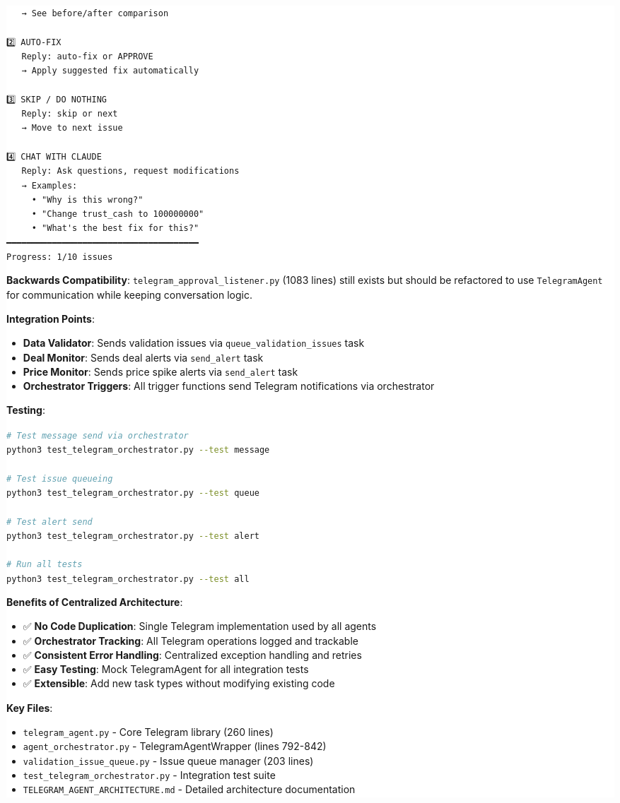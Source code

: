 ```
   → See before/after comparison

2️⃣ AUTO-FIX
   Reply: auto-fix or APPROVE
   → Apply suggested fix automatically

3️⃣ SKIP / DO NOTHING
   Reply: skip or next
   → Move to next issue

4️⃣ CHAT WITH CLAUDE
   Reply: Ask questions, request modifications
   → Examples:
     • "Why is this wrong?"
     • "Change trust_cash to 100000000"
     • "What's the best fix for this?"
━━━━━━━━━━━━━━━━━━━━━━━━━━━━━━━━━━━━━━
Progress: 1/10 issues
```

**Backwards Compatibility**: `telegram_approval_listener.py` (1083 lines) still exists but should be refactored to use `TelegramAgent` for communication while keeping conversation logic.

**Integration Points**:
- **Data Validator**: Sends validation issues via `queue_validation_issues` task
- **Deal Monitor**: Sends deal alerts via `send_alert` task
- **Price Monitor**: Sends price spike alerts via `send_alert` task
- **Orchestrator Triggers**: All trigger functions send Telegram notifications via orchestrator

**Testing**:
```bash
# Test message send via orchestrator
python3 test_telegram_orchestrator.py --test message

# Test issue queueing
python3 test_telegram_orchestrator.py --test queue

# Test alert send
python3 test_telegram_orchestrator.py --test alert

# Run all tests
python3 test_telegram_orchestrator.py --test all
```

**Benefits of Centralized Architecture**:
- ✅ **No Code Duplication**: Single Telegram implementation used by all agents
- ✅ **Orchestrator Tracking**: All Telegram operations logged and trackable
- ✅ **Consistent Error Handling**: Centralized exception handling and retries
- ✅ **Easy Testing**: Mock TelegramAgent for all integration tests
- ✅ **Extensible**: Add new task types without modifying existing code

**Key Files**:
- `telegram_agent.py` - Core Telegram library (260 lines)
- `agent_orchestrator.py` - TelegramAgentWrapper (lines 792-842)
- `validation_issue_queue.py` - Issue queue manager (203 lines)
- `test_telegram_orchestrator.py` - Integration test suite
- `TELEGRAM_AGENT_ARCHITECTURE.md` - Detailed architecture documentation
